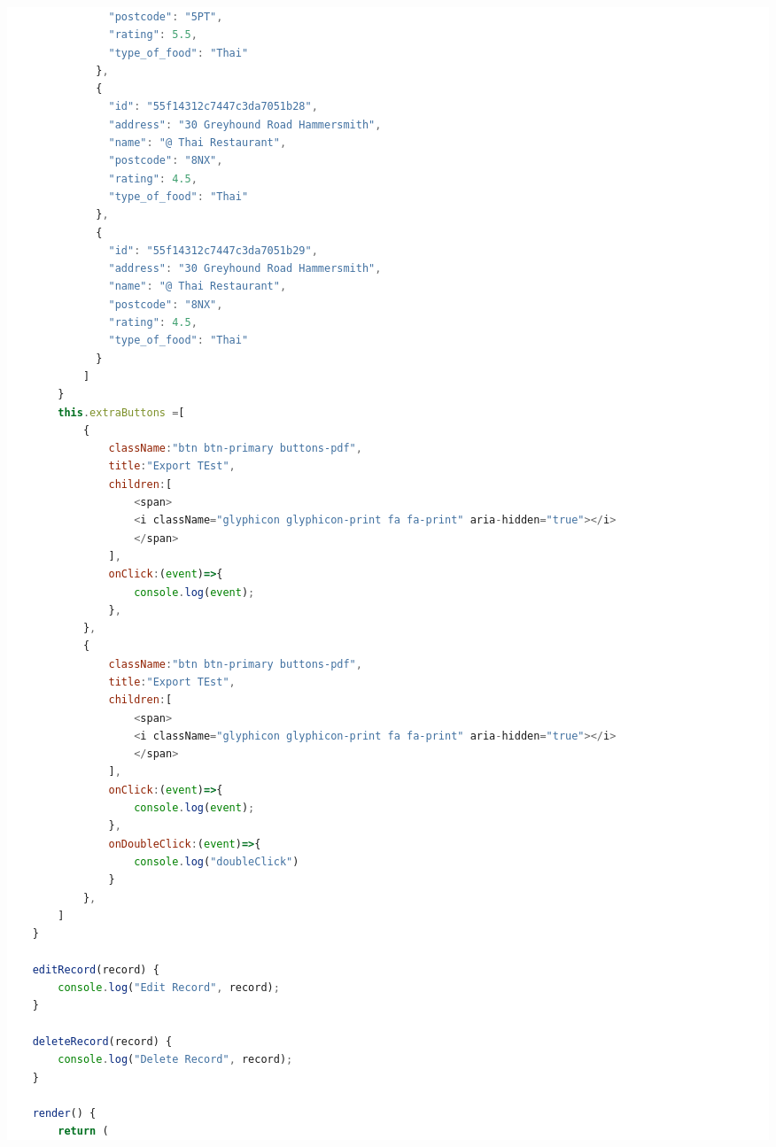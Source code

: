 ```js
                "postcode": "5PT",
                "rating": 5.5,
                "type_of_food": "Thai"
              },
              {
                "id": "55f14312c7447c3da7051b28",
                "address": "30 Greyhound Road Hammersmith",
                "name": "@ Thai Restaurant",
                "postcode": "8NX",
                "rating": 4.5,
                "type_of_food": "Thai"
              },
              {
                "id": "55f14312c7447c3da7051b29",
                "address": "30 Greyhound Road Hammersmith",
                "name": "@ Thai Restaurant",
                "postcode": "8NX",
                "rating": 4.5,
                "type_of_food": "Thai"
              }
            ]
        }
        this.extraButtons =[
            {
                className:"btn btn-primary buttons-pdf",
                title:"Export TEst",
                children:[
                    <span>
                    <i className="glyphicon glyphicon-print fa fa-print" aria-hidden="true"></i>
                    </span>
                ],
                onClick:(event)=>{
                    console.log(event);
                },
            },
            {
                className:"btn btn-primary buttons-pdf",
                title:"Export TEst",
                children:[
                    <span>
                    <i className="glyphicon glyphicon-print fa fa-print" aria-hidden="true"></i>
                    </span>
                ],
                onClick:(event)=>{
                    console.log(event);
                },
                onDoubleClick:(event)=>{
                    console.log("doubleClick")
                }
            },
        ]
    }

    editRecord(record) {
        console.log("Edit Record", record);
    }

    deleteRecord(record) {
        console.log("Delete Record", record);
    }

    render() {
        return (
```